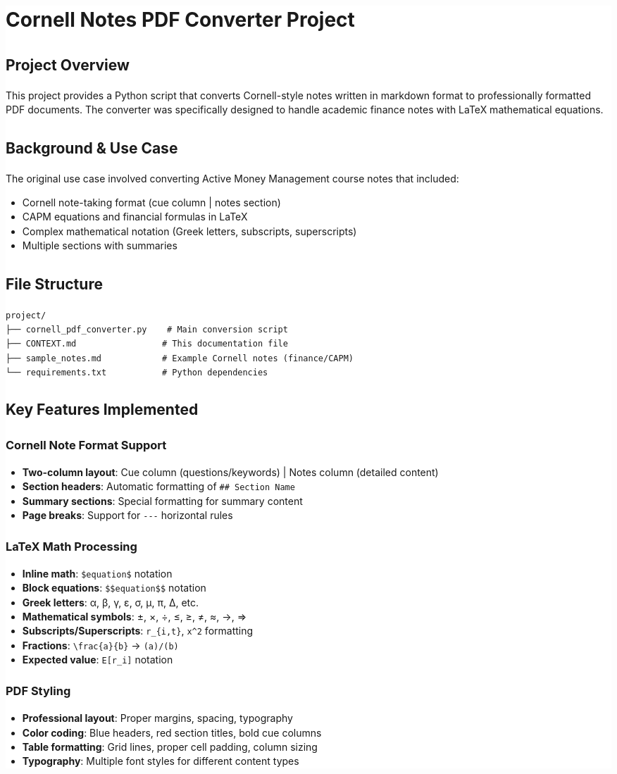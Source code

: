 # Cornell Notes PDF Converter Project

## Project Overview

This project provides a Python script that converts Cornell-style notes written in markdown format to professionally formatted PDF documents. The converter was specifically designed to handle academic finance notes with LaTeX mathematical equations.

## Background & Use Case

The original use case involved converting Active Money Management course notes that included:
- Cornell note-taking format (cue column | notes section)
- CAPM equations and financial formulas in LaTeX
- Complex mathematical notation (Greek letters, subscripts, superscripts)
- Multiple sections with summaries

## File Structure

```
project/
├── cornell_pdf_converter.py    # Main conversion script
├── CONTEXT.md                 # This documentation file
├── sample_notes.md            # Example Cornell notes (finance/CAPM)
└── requirements.txt           # Python dependencies
```

## Key Features Implemented

### Cornell Note Format Support
- **Two-column layout**: Cue column (questions/keywords) | Notes column (detailed content)
- **Section headers**: Automatic formatting of `## Section Name`
- **Summary sections**: Special formatting for summary content
- **Page breaks**: Support for `---` horizontal rules

### LaTeX Math Processing
- **Inline math**: `$equation$` notation
- **Block equations**: `$$equation$$` notation
- **Greek letters**: α, β, γ, ε, σ, μ, π, Δ, etc.
- **Mathematical symbols**: ±, ×, ÷, ≤, ≥, ≠, ≈, →, ⇒
- **Subscripts/Superscripts**: `r_{i,t}`, `x^2` formatting
- **Fractions**: `\frac{a}{b}` → `(a)/(b)`
- **Expected value**: `E[r_i]` notation

### PDF Styling
- **Professional layout**: Proper margins, spacing, typography
- **Color coding**: Blue headers, red section titles, bold cue columns
- **Table formatting**: Grid lines, proper cell padding, column sizing
- **Typography**: Multiple font styles for different content types
